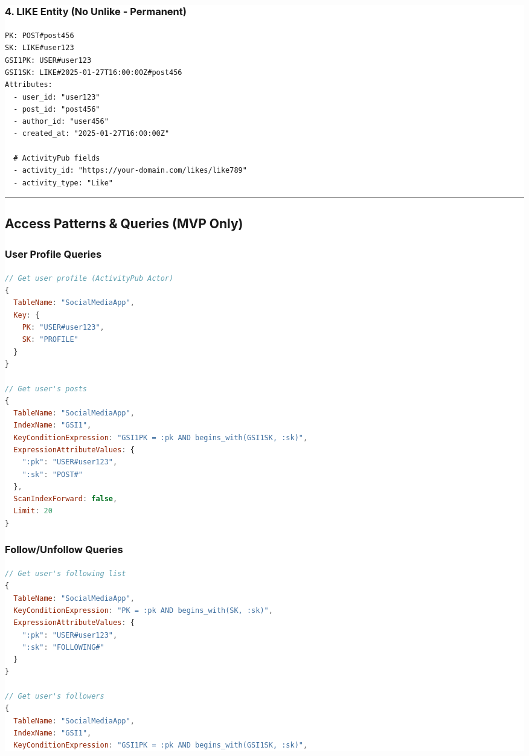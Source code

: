### 4. LIKE Entity (No Unlike - Permanent)
```
PK: POST#post456
SK: LIKE#user123
GSI1PK: USER#user123
GSI1SK: LIKE#2025-01-27T16:00:00Z#post456
Attributes:
  - user_id: "user123"
  - post_id: "post456"
  - author_id: "user456"
  - created_at: "2025-01-27T16:00:00Z"
  
  # ActivityPub fields
  - activity_id: "https://your-domain.com/likes/like789"
  - activity_type: "Like"
```

---

## Access Patterns & Queries (MVP Only)

### User Profile Queries
```javascript
// Get user profile (ActivityPub Actor)
{
  TableName: "SocialMediaApp",
  Key: {
    PK: "USER#user123",
    SK: "PROFILE"
  }
}

// Get user's posts
{
  TableName: "SocialMediaApp",
  IndexName: "GSI1",
  KeyConditionExpression: "GSI1PK = :pk AND begins_with(GSI1SK, :sk)",
  ExpressionAttributeValues: {
    ":pk": "USER#user123",
    ":sk": "POST#"
  },
  ScanIndexForward: false,
  Limit: 20
}
```

### Follow/Unfollow Queries
```javascript
// Get user's following list
{
  TableName: "SocialMediaApp",
  KeyConditionExpression: "PK = :pk AND begins_with(SK, :sk)",
  ExpressionAttributeValues: {
    ":pk": "USER#user123",
    ":sk": "FOLLOWING#"
  }
}

// Get user's followers
{
  TableName: "SocialMediaApp",
  IndexName: "GSI1",
  KeyConditionExpression: "GSI1PK = :pk AND begins_with(GSI1SK, :sk)",
```